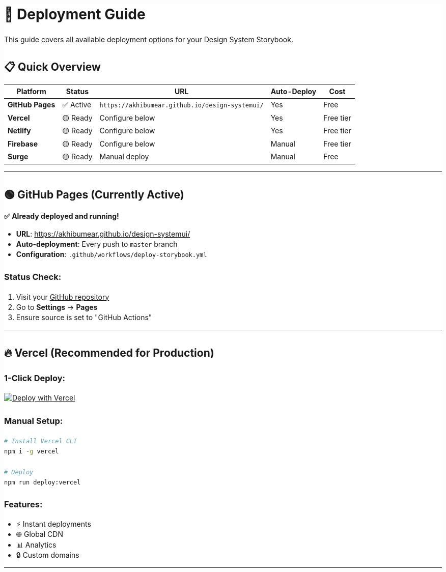 # 🚀 Deployment Guide

This guide covers all available deployment options for your Design System Storybook.

## 📋 Quick Overview

| Platform | Status | URL | Auto-Deploy | Cost |
|----------|--------|-----|-------------|------|
| **GitHub Pages** | ✅ Active | `https://akhibumear.github.io/design-systemui/` | Yes | Free |
| **Vercel** | 🟡 Ready | Configure below | Yes | Free tier |
| **Netlify** | 🟡 Ready | Configure below | Yes | Free tier |
| **Firebase** | 🟡 Ready | Configure below | Manual | Free tier |
| **Surge** | 🟡 Ready | Manual deploy | Manual | Free |

---

## 🟢 GitHub Pages (Currently Active)

**✅ Already deployed and running!**

- **URL**: https://akhibumear.github.io/design-systemui/
- **Auto-deployment**: Every push to `master` branch
- **Configuration**: `.github/workflows/deploy-storybook.yml`

### Status Check:
1. Visit your [GitHub repository](https://github.com/akhibumear/design-systemui)
2. Go to **Settings** → **Pages**
3. Ensure source is set to "GitHub Actions"

---

## 🔥 Vercel (Recommended for Production)

### 1-Click Deploy:
[![Deploy with Vercel](https://vercel.com/button)](https://vercel.com/new/clone?repository-url=https://github.com/akhibumear/design-systemui)

### Manual Setup:
```bash
# Install Vercel CLI
npm i -g vercel

# Deploy
npm run deploy:vercel
```

### Features:
- ⚡ Instant deployments
- 🌐 Global CDN
- 📊 Analytics
- 🔒 Custom domains

---
